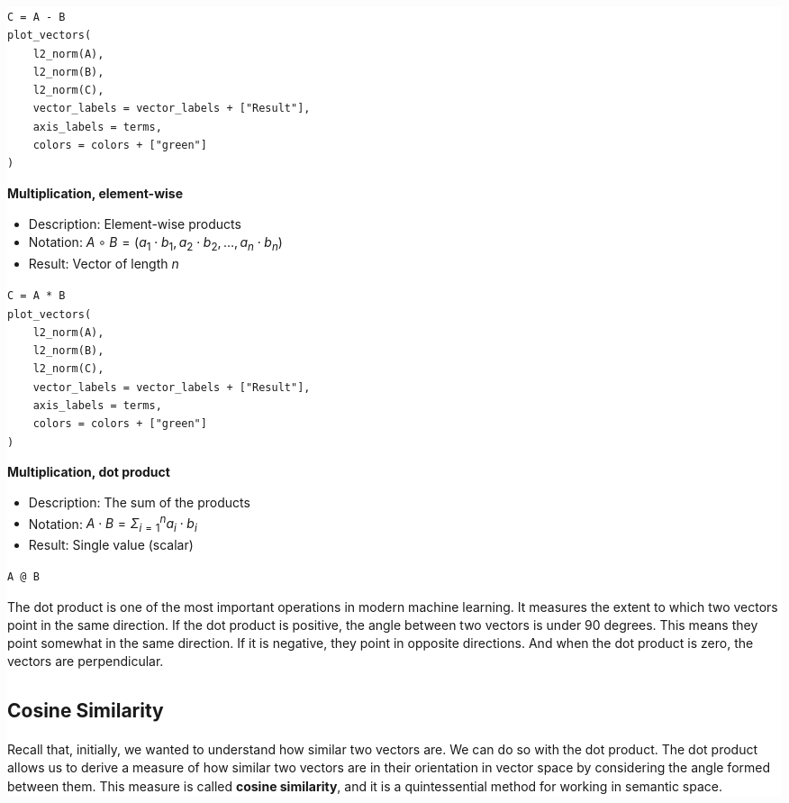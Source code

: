 ```{code-cell}
C = A - B
plot_vectors(
    l2_norm(A),
    l2_norm(B),
    l2_norm(C),
    vector_labels = vector_labels + ["Result"], 
    axis_labels = terms,
    colors = colors + ["green"]
)
```

**Multiplication, element-wise**

+ Description: Element-wise products
+ Notation: $A \circ B = (a_1 \cdot b_1, a_2 \cdot b_2, \dots, a_n \cdot b_n)$
+ Result: Vector of length $n$

```{code-cell}
C = A * B
plot_vectors(
    l2_norm(A),
    l2_norm(B),
    l2_norm(C),
    vector_labels = vector_labels + ["Result"], 
    axis_labels = terms,
    colors = colors + ["green"]
)
```

**Multiplication, dot product**

+ Description: The sum of the products
+ Notation: $A \cdot B = \Sigma_{i=1}^{n} a_i \cdot b_i$
+ Result: Single value (scalar)

```{code-cell}
A @ B
```

The dot product is one of the most important operations in modern machine
learning. It measures the extent to which two vectors point in the same
direction. If the dot product is positive, the angle between two vectors is
under 90 degrees. This means they point somewhat in the same direction. If it
is negative, they point in opposite directions. And when the dot product is
zero, the vectors are perpendicular.


## Cosine Similarity

Recall that, initially, we wanted to understand how similar two vectors are. We
can do so with the dot product. The dot product allows us to derive a measure
of how similar two vectors are in their orientation in vector space by
considering the angle formed between them. This measure is called **cosine
similarity**, and it is a quintessential method for working in semantic space.


[corpus]: https://melaniewalsh.github.io/Intro-Cultural-Analytics/00-Datasets/00-Datasets.html#politics-history
[wn]: https://wordnet.princeton.edu/
[nlp]: https://ucdavisdatalab.github.io/workshop_nlp_reader
[illustrated]: https://jalammar.github.io/illustrated-word2vec/
[glove]: https://nlp.stanford.edu/projects/glove/
[giga]: https://catalog.ldc.upenn.edu/LDC2011T07
